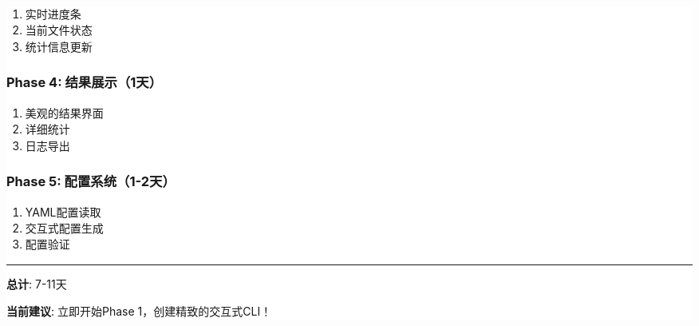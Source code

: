 1. 实时进度条
2. 当前文件状态
3. 统计信息更新

### Phase 4: 结果展示（1天）

1. 美观的结果界面
2. 详细统计
3. 日志导出

### Phase 5: 配置系统（1-2天）

1. YAML配置读取
2. 交互式配置生成
3. 配置验证

---

**总计**: 7-11天

**当前建议**: 立即开始Phase 1，创建精致的交互式CLI！

